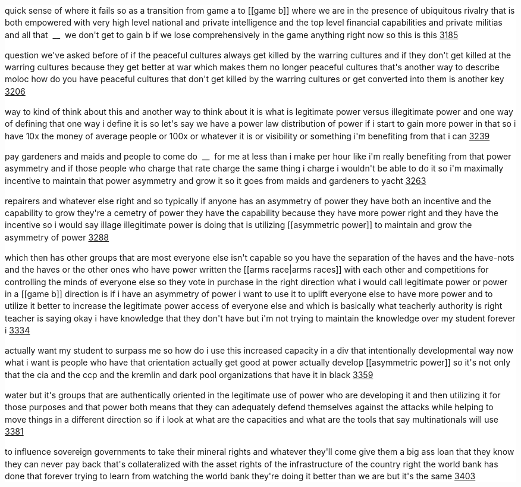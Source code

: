 quick sense of where it fails so as a transition from game a to [[game b]] where we are in the presence of ubiquitous rivalry that is both empowered with very high level national and private intelligence and the top level financial capabilities and private militias and all that  __  we don't get to gain b if we lose comprehensively in the game anything right now so this is this [3185](https://www.youtube.com/watch?v=hKvVdGNzCQk&t=3185.11s)

question we've asked before of if the peaceful cultures always get killed by the warring cultures and if they don't get killed at the warring cultures because they get better at war which makes them no longer peaceful cultures that's another way to describe moloc how do you have peaceful cultures that don't get killed by the warring cultures or get converted into them is another key [3206](https://www.youtube.com/watch?v=hKvVdGNzCQk&t=3206.74s)

way to kind of think about this and another way to think about it is what is legitimate power versus illegitimate power and one way of defining that one way i define it is so let's say we have a power law distribution of power if i start to gain more power in that so i have 10x the money of average people or 100x or whatever it is or visibility or something i'm benefiting from that i can [3239](https://www.youtube.com/watch?v=hKvVdGNzCQk&t=3239.56s)

pay gardeners and maids and people to come do  __  for me at less than i make per hour like i'm really benefiting from that power asymmetry and if those people who charge that rate charge the same thing i charge i wouldn't be able to do it so i'm maximally incentive to maintain that power asymmetry and grow it so it goes from maids and gardeners to yacht [3263](https://www.youtube.com/watch?v=hKvVdGNzCQk&t=3263.26s)

repairers and whatever else right and so typically if anyone has an asymmetry of power they have both an incentive and the capability to grow they're a cemetry of power they have the capability because they have more power right and they have the incentive so i would say illage illegitimate power is doing that is utilizing [[asymmetric power]] to maintain and grow the asymmetry of power [3288](https://www.youtube.com/watch?v=hKvVdGNzCQk&t=3288.16s)

which then has other groups that are most everyone else isn't capable so you have the separation of the haves and the have-nots and the haves or the other ones who have power written the [[arms race|arms races]] with each other and competitions for controlling the minds of everyone else so they vote in purchase in the right direction what i would call legitimate power or power in a [[game b]] direction is if i have an asymmetry of power i want to use it to uplift everyone else to have more power and to utilize it better to increase the legitimate power access of everyone else and which is basically what teacherly authority is right teacher is saying okay i have knowledge that they don't have but i'm not trying to maintain the knowledge over my student forever i [3334](https://www.youtube.com/watch?v=hKvVdGNzCQk&t=3334.33s)

actually want my student to surpass me so how do i use this increased capacity in a div that intentionally developmental way now what i want is people who have that orientation actually get good at power actually develop [[asymmetric power]] so it's not only that the cia and the ccp and the kremlin and dark pool organizations that have it in black [3359](https://www.youtube.com/watch?v=hKvVdGNzCQk&t=3359.89s)

water but it's groups that are authentically oriented in the legitimate use of power who are developing it and then utilizing it for those purposes and that power both means that they can adequately defend themselves against the attacks while helping to move things in a different direction so if i look at what are the capacities and what are the tools that say multinationals will use [3381](https://www.youtube.com/watch?v=hKvVdGNzCQk&t=3381.499s)

to influence sovereign governments to take their mineral rights and whatever they'll come give them a big ass loan that they know they can never pay back that's collateralized with the asset rights of the infrastructure of the country right the world bank has done that forever trying to learn from watching the world bank they're doing it better than we are but it's the same [3403](https://www.youtube.com/watch?v=hKvVdGNzCQk&t=3403.009s)
